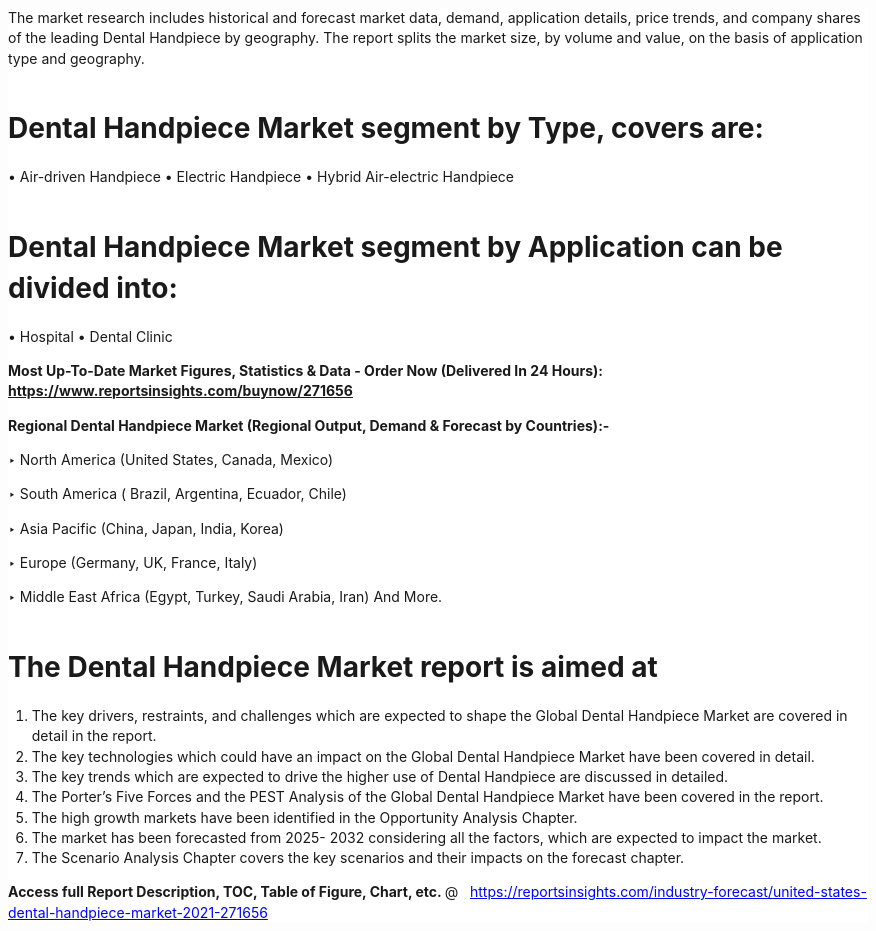 The market research includes historical and forecast market data, demand, application details, price trends, and company shares of the leading Dental Handpiece by geography. The report splits the market size, by volume and value, on the basis of application type and geography.

# <strong>Dental Handpiece Market segment by Type, covers are:</strong>

• Air-driven Handpiece
• Electric Handpiece
• Hybrid Air-electric Handpiece

# <strong>Dental Handpiece Market segment by Application can be divided into:</strong>

• Hospital
• Dental Clinic

<strong>Most Up-To-Date Market Figures, Statistics & Data - Order Now (Delivered In 24 Hours): <a href=https://www.reportsinsights.com/buynow/271656>https://www.reportsinsights.com/buynow/271656</a></strong>

<strong>Regional Dental Handpiece Market (Regional Output, Demand &amp; Forecast by Countries):-</strong>

‣ North America (United States, Canada, Mexico)

‣ South America ( Brazil, Argentina, Ecuador, Chile)

‣ Asia Pacific (China, Japan, India, Korea)

‣ Europe (Germany, UK, France, Italy)

‣ Middle East Africa (Egypt, Turkey, Saudi Arabia, Iran) And More.

# <strong>The Dental Handpiece Market report is aimed at</strong>
<ol>
  <li>The key drivers, restraints, and challenges which are expected to shape the Global Dental Handpiece Market are covered in detail in the report.</li>
  <li>The key technologies which could have an impact on the Global Dental Handpiece Market have been covered in detail.</li>
  <li>The key trends which are expected to drive the higher use of Dental Handpiece are discussed in detailed.</li>
  <li>The Porter’s Five Forces and the PEST Analysis of the Global Dental Handpiece Market have been covered in the report.</li>
  <li>The high growth markets have been identified in the Opportunity Analysis Chapter.</li>
  <li>The market has been forecasted from 2025- 2032 considering all the factors, which are expected to impact the market.</li>
  <li>The Scenario Analysis Chapter covers the key scenarios and their impacts on the forecast chapter.</li>
</ol>
<strong>Access full Report Description, TOC, Table of Figure, Chart, etc. </strong>@   <a href=https://reportsinsights.com/industry-forecast/united-states-dental-handpiece-market-2021-271656 style=color:#0000ff;>https://reportsinsights.com/industry-forecast/united-states-dental-handpiece-market-2021-271656</a>
